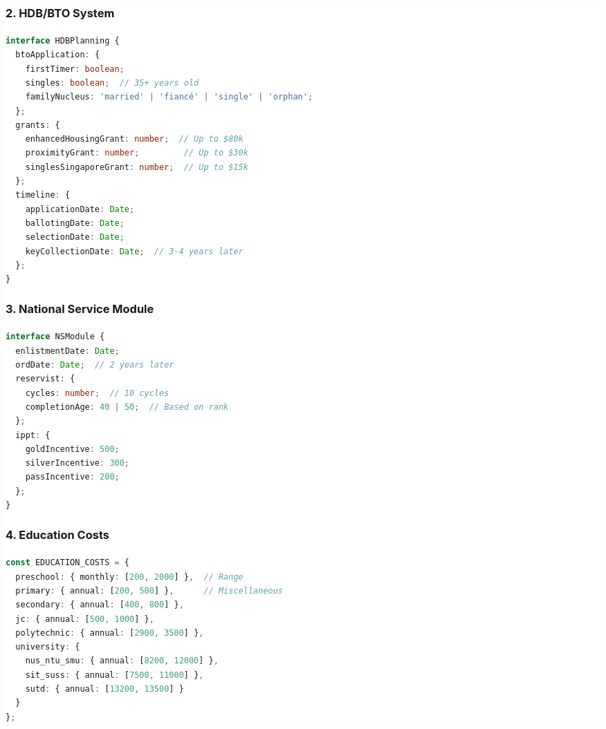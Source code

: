 ### 2. HDB/BTO System
```typescript
interface HDBPlanning {
  btoApplication: {
    firstTimer: boolean;
    singles: boolean;  // 35+ years old
    familyNucleus: 'married' | 'fiancé' | 'single' | 'orphan';
  };
  grants: {
    enhancedHousingGrant: number;  // Up to $80k
    proximityGrant: number;         // Up to $30k
    singlesSingaporeGrant: number;  // Up to $15k
  };
  timeline: {
    applicationDate: Date;
    ballotingDate: Date;
    selectionDate: Date;
    keyCollectionDate: Date;  // 3-4 years later
  };
}
```

### 3. National Service Module
```typescript
interface NSModule {
  enlistmentDate: Date;
  ordDate: Date;  // 2 years later
  reservist: {
    cycles: number;  // 10 cycles
    completionAge: 40 | 50;  // Based on rank
  };
  ippt: {
    goldIncentive: 500;
    silverIncentive: 300;
    passIncentive: 200;
  };
}
```

### 4. Education Costs
```typescript
const EDUCATION_COSTS = {
  preschool: { monthly: [200, 2000] },  // Range
  primary: { annual: [200, 500] },      // Miscellaneous
  secondary: { annual: [400, 800] },
  jc: { annual: [500, 1000] },
  polytechnic: { annual: [2900, 3500] },
  university: {
    nus_ntu_smu: { annual: [8200, 12000] },
    sit_suss: { annual: [7500, 11000] },
    sutd: { annual: [13200, 13500] }
  }
};
```
